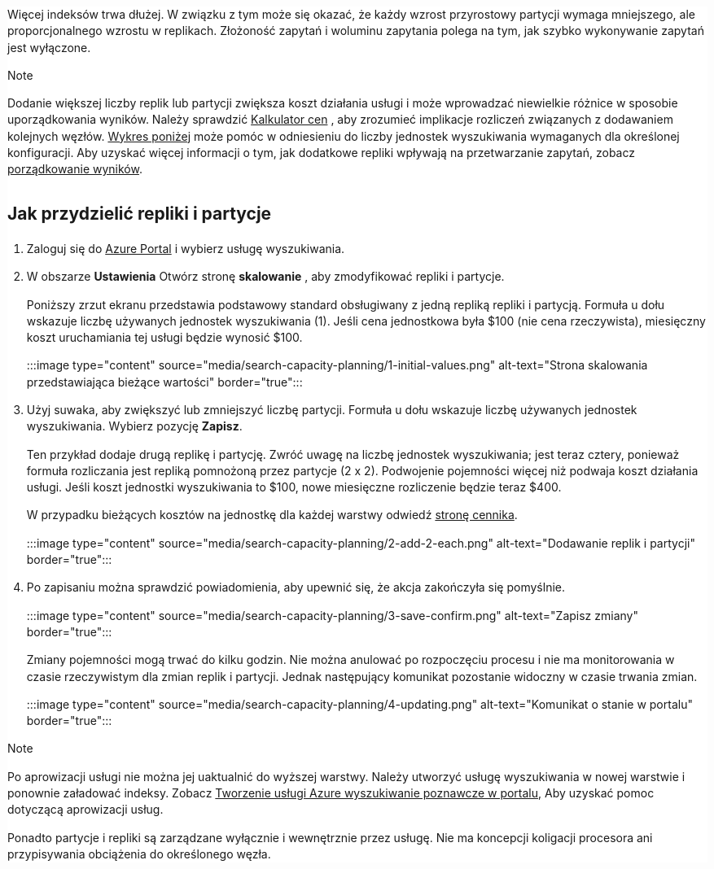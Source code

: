Więcej indeksów trwa dłużej. W związku z tym może się okazać, że każdy wzrost przyrostowy partycji wymaga mniejszego, ale proporcjonalnego wzrostu w replikach. Złożoność zapytań i woluminu zapytania polega na tym, jak szybko wykonywanie zapytań jest wyłączone.

> [!NOTE]
> Dodanie większej liczby replik lub partycji zwiększa koszt działania usługi i może wprowadzać niewielkie różnice w sposobie uporządkowania wyników. Należy sprawdzić [Kalkulator cen](https://azure.microsoft.com/pricing/calculator/) , aby zrozumieć implikacje rozliczeń związanych z dodawaniem kolejnych węzłów. [Wykres poniżej](#chart) może pomóc w odniesieniu do liczby jednostek wyszukiwania wymaganych dla określonej konfiguracji. Aby uzyskać więcej informacji o tym, jak dodatkowe repliki wpływają na przetwarzanie zapytań, zobacz [porządkowanie wyników](search-pagination-page-layout.md#ordering-results).

## <a name="how-to-allocate-replicas-and-partitions"></a>Jak przydzielić repliki i partycje

1. Zaloguj się do [Azure Portal](https://portal.azure.com/) i wybierz usługę wyszukiwania.

1. W obszarze **Ustawienia** Otwórz stronę **skalowanie** , aby zmodyfikować repliki i partycje. 

   Poniższy zrzut ekranu przedstawia podstawowy standard obsługiwany z jedną repliką repliki i partycją. Formuła u dołu wskazuje liczbę używanych jednostek wyszukiwania (1). Jeśli cena jednostkowa była $100 (nie cena rzeczywista), miesięczny koszt uruchamiania tej usługi będzie wynosić $100.

   :::image type="content" source="media/search-capacity-planning/1-initial-values.png" alt-text="Strona skalowania przedstawiająca bieżące wartości" border="true":::

1. Użyj suwaka, aby zwiększyć lub zmniejszyć liczbę partycji. Formuła u dołu wskazuje liczbę używanych jednostek wyszukiwania. Wybierz pozycję **Zapisz**.

   Ten przykład dodaje drugą replikę i partycję. Zwróć uwagę na liczbę jednostek wyszukiwania; jest teraz cztery, ponieważ formuła rozliczania jest repliką pomnożoną przez partycje (2 x 2). Podwojenie pojemności więcej niż podwaja koszt działania usługi. Jeśli koszt jednostki wyszukiwania to $100, nowe miesięczne rozliczenie będzie teraz $400.

   W przypadku bieżących kosztów na jednostkę dla każdej warstwy odwiedź [stronę cennika](https://azure.microsoft.com/pricing/details/search/).

   :::image type="content" source="media/search-capacity-planning/2-add-2-each.png" alt-text="Dodawanie replik i partycji" border="true":::

1. Po zapisaniu można sprawdzić powiadomienia, aby upewnić się, że akcja zakończyła się pomyślnie.

   :::image type="content" source="media/search-capacity-planning/3-save-confirm.png" alt-text="Zapisz zmiany" border="true":::

   Zmiany pojemności mogą trwać do kilku godzin. Nie można anulować po rozpoczęciu procesu i nie ma monitorowania w czasie rzeczywistym dla zmian replik i partycji. Jednak następujący komunikat pozostanie widoczny w czasie trwania zmian.

   :::image type="content" source="media/search-capacity-planning/4-updating.png" alt-text="Komunikat o stanie w portalu" border="true":::

> [!NOTE]
> Po aprowizacji usługi nie można jej uaktualnić do wyższej warstwy. Należy utworzyć usługę wyszukiwania w nowej warstwie i ponownie załadować indeksy. Zobacz [Tworzenie usługi Azure wyszukiwanie poznawcze w portalu,](search-create-service-portal.md) Aby uzyskać pomoc dotyczącą aprowizacji usług.
>
> Ponadto partycje i repliki są zarządzane wyłącznie i wewnętrznie przez usługę. Nie ma koncepcji koligacji procesora ani przypisywania obciążenia do określonego węzła.
>
